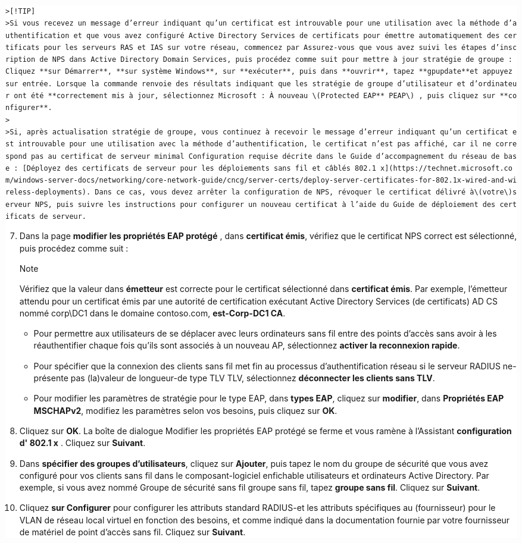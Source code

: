     >[!TIP]
    >Si vous recevez un message d’erreur indiquant qu’un certificat est introuvable pour une utilisation avec la méthode d’authentification et que vous avez configuré Active Directory Services de certificats pour émettre automatiquement des certificats pour les serveurs RAS et IAS sur votre réseau, commencez par Assurez-vous que vous avez suivi les étapes d’inscription de NPS dans Active Directory Domain Services, puis procédez comme suit pour mettre à jour stratégie de groupe : Cliquez **sur Démarrer**, **sur système Windows**, sur **exécuter**, puis dans **ouvrir**, tapez **gpupdate**et appuyez sur entrée. Lorsque la commande renvoie des résultats indiquant que les stratégie de groupe d’utilisateur et d’ordinateur ont été **correctement mis à jour, sélectionnez Microsoft : À nouveau \(Protected EAP** PEAP\) , puis cliquez sur **configurer**.
    >
    >Si, après actualisation stratégie de groupe, vous continuez à recevoir le message d’erreur indiquant qu’un certificat est introuvable pour une utilisation avec la méthode d’authentification, le certificat n’est pas affiché, car il ne correspond pas au certificat de serveur minimal Configuration requise décrite dans le Guide d’accompagnement du réseau de base : [Déployez des certificats de serveur pour les déploiements sans fil et câblés 802.1 x](https://technet.microsoft.com/windows-server-docs/networking/core-network-guide/cncg/server-certs/deploy-server-certificates-for-802.1x-wired-and-wireless-deployments). Dans ce cas, vous devez arrêter la configuration de NPS, révoquer le certificat délivré à\(votre\)serveur NPS, puis suivre les instructions pour configurer un nouveau certificat à l’aide du Guide de déploiement des certificats de serveur.

7.  Dans la page **modifier les propriétés EAP protégé** , dans **certificat émis**, vérifiez que le certificat NPS correct est sélectionné, puis procédez comme suit :

    >[!NOTE]
    >Vérifiez que la valeur dans **émetteur** est correcte pour le certificat sélectionné dans **certificat émis**. Par exemple, l’émetteur attendu pour un certificat émis par une autorité de certification exécutant Active Directory Services \(de certificats\) AD CS nommé corp\DC1 dans le domaine contoso.com, **est\-Corp\-DC1 CA**.

    -   Pour permettre aux utilisateurs de se déplacer avec leurs ordinateurs sans fil entre des points d’accès sans avoir à les réauthentifier chaque fois qu’ils sont associés à un nouveau AP, sélectionnez **activer la reconnexion rapide**.

    -   Pour spécifier que la connexion des clients sans fil met fin au processus d’authentification réseau si le serveur RADIUS ne\-présente pas \(la\)valeur de longueur\-de type TLV TLV, sélectionnez **déconnecter les clients sans TLV**.  

    -   Pour modifier les paramètres de stratégie pour le type EAP, dans **types EAP**, cliquez sur **modifier**, dans **Propriétés EAP MSCHAPv2**, modifiez les paramètres selon vos besoins, puis cliquez sur **OK**.  

8.  Cliquez sur **OK**. La boîte de dialogue Modifier les propriétés EAP protégé se ferme et vous ramène à l’Assistant **configuration d' 802.1 x** . Cliquez sur **Suivant**.

9. Dans **spécifier des groupes d’utilisateurs**, cliquez sur **Ajouter**, puis tapez le nom du groupe de sécurité que vous avez configuré pour vos clients sans fil dans le composant\-logiciel enfichable utilisateurs et ordinateurs Active Directory. Par exemple, si vous avez nommé Groupe de sécurité sans fil groupe sans fil, tapez **groupe sans fil**. Cliquez sur **Suivant**.

10. Cliquez **sur Configurer** pour configurer les attributs standard RADIUS\-et les attributs spécifiques au \(fournisseur\) pour le VLAN de réseau local virtuel en fonction des besoins, et comme indiqué dans la documentation fournie par votre fournisseur de matériel de point d’accès sans fil. Cliquez sur **Suivant**.
